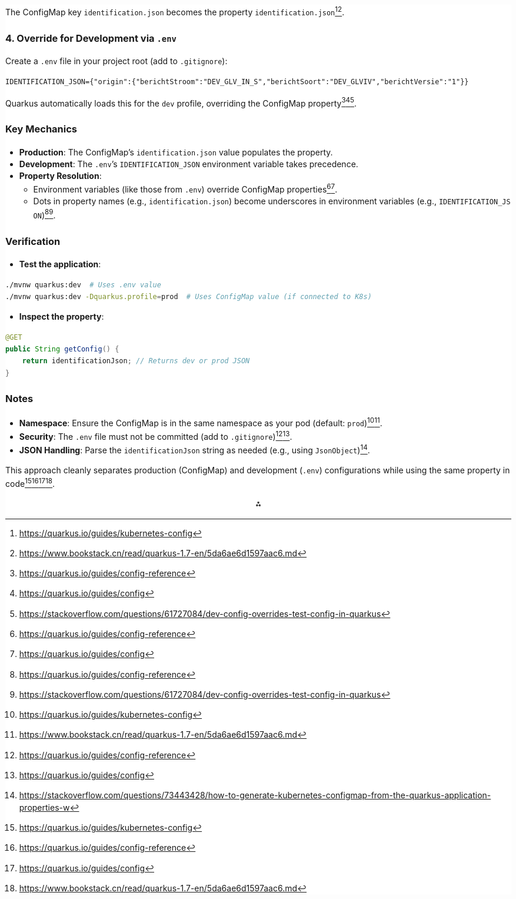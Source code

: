 The ConfigMap key `identification.json` becomes the property `identification.json`[^1_1][^1_4].

### 4. **Override for Development via `.env`**

Create a `.env` file in your project root (add to `.gitignore`):

```env  
IDENTIFICATION_JSON={"origin":{"berichtStroom":"DEV_GLV_IN_S","berichtSoort":"DEV_GLVIV","berichtVersie":"1"}}  
```

Quarkus automatically loads this for the `dev` profile, overriding the ConfigMap property[^1_5][^1_6][^1_7].

### Key Mechanics

- **Production**: The ConfigMap’s `identification.json` value populates the property.
- **Development**: The `.env`’s `IDENTIFICATION_JSON` environment variable takes precedence.
- **Property Resolution**:
    - Environment variables (like those from `.env`) override ConfigMap properties[^1_5][^1_6].
    - Dots in property names (e.g., `identification.json`) become underscores in environment variables (e.g., `IDENTIFICATION_JSON`)[^1_5][^1_7].


### Verification

- **Test the application**:

```bash  
./mvnw quarkus:dev  # Uses .env value  
./mvnw quarkus:dev -Dquarkus.profile=prod  # Uses ConfigMap value (if connected to K8s)  
```

- **Inspect the property**:

```java  
@GET
public String getConfig() {
    return identificationJson; // Returns dev or prod JSON  
}  
```


### Notes

- **Namespace**: Ensure the ConfigMap is in the same namespace as your pod (default: `prod`)[^1_1][^1_4].
- **Security**: The `.env` file must not be committed (add to `.gitignore`)[^1_5][^1_6].
- **JSON Handling**: Parse the `identificationJson` string as needed (e.g., using `JsonObject`)[^1_2].

This approach cleanly separates production (ConfigMap) and development (`.env`) configurations while using the same property in code[^1_1][^1_5][^1_6][^1_4].

<div style="text-align: center">⁂</div>

[^1_1]: https://quarkus.io/guides/kubernetes-config

[^1_2]: https://stackoverflow.com/questions/73443428/how-to-generate-kubernetes-configmap-from-the-quarkus-application-properties-w


[^1_3]: https://github.com/shpratee/quarkus-kubernetes-integration
[^1_4]: https://www.bookstack.cn/read/quarkus-1.7-en/5da6ae6d1597aac6.md
[^1_5]: https://quarkus.io/guides/config-reference
[^1_6]: https://quarkus.io/guides/config
[^1_7]: https://stackoverflow.com/questions/61727084/dev-config-overrides-test-config-in-quarkus
[^1_8]: https://quarkus.io/guides/deploying-to-kubernetes
[^1_9]: https://piotrminkowski.com/2020/08/10/guide-to-quarkus-on-kubernetes/
[^1_10]: https://stackoverflow.com/questions/60125394/quarkus-application-properties-as-kubernetes-openshift-config-map-for-native-ima
[^1_11]: https://davidgomes.blog/2022/07/29/quarkus-guide-configuration/
[^1_12]: https://docs.redhat.com/de/documentation/red_hat_build_of_quarkus/2.13/html-single/configuring_your_quarkus_applications_by_using_a_properties_file/index
[^1_13]: https://developers.redhat.com/blog/2020/01/23/using-kubernetes-configmaps-to-define-your-quarkus-applications-properties
[^1_14]: https://redhat-scholars.github.io/inner-loop-guide/inner-loop/6.0/app-config.html
[^1_15]: https://docs.quarkiverse.io/quarkus-helm/dev/example-config.html
[^1_16]: https://stackoverflow.com/questions/77217217/what-is-the-equivalent-of-the-application-local-properties-file-in-quarkus
[^1_17]: https://github.com/quarkusio/quarkus/issues/3670
[^1_18]: https://stackoverflow.com/questions/79601363/does-quarkus-automatically-convert-environment-variables-to-the-application-prop
[^1_19]: https://docs.openrewrite.org/recipes/quarkus/changequarkuspropertyvalue
[^1_20]: https://github.com/quarkusio/quarkus/issues/11438
[^2_1]: https://quarkus.io/guides/kubernetes-config
[^2_2]: https://quarkus.io/guides/config-reference
[^2_3]: https://dev.to/yanev/creating-custom-configuration-in-quarkus-loaded-from-json-file-5gee
[^2_4]: https://quarkus.io/guides/deploying-to-kubernetes
[^2_5]: https://stackoverflow.com/questions/77135709/using-environment-variables-with-configmapping
[^2_6]: https://developers.redhat.com/blog/2020/01/23/using-kubernetes-configmaps-to-define-your-quarkus-applications-properties
[^2_7]: https://www.golinuxcloud.com/kubernetes-configmaps/
[^2_8]: https://github.com/quarkusio/quarkus/discussions/30353
[^2_9]: https://livebook.manning.com/book/kubernetes-native-microservices/chapter-3
[^2_10]: https://github.com/quarkiverse/quarkus-helm/issues/292
[^2_11]: https://stackoverflow.com/questions/76475625/quarkus-not-picking-up-kubernetes-environment-variable
[^2_12]: https://www.bookstack.cn/read/quarkus-1.7-en/5da6ae6d1597aac6.md
[^2_13]: https://github.com/dmarrazzo/quarkus-env-config
[^2_14]: https://stackoverflow.com/questions/63998501/how-to-load-configmaps-using-kubernetes-config-extension
[^2_15]: https://quarkus.io/guides/config-mappings
[^2_16]: https://bill.burkecentral.com/2020/12/15/qson-new-java-json-parser-for-quarkus/
[^2_17]: https://quarkus.io/guides/rest-json
[^3_1]: https://kubernetes.io/docs/concepts/configuration/configmap/
[^3_2]: https://kubernetes.io/docs/tasks/configure-pod-container/configure-pod-configmap/
[^3_3]: https://stackoverflow.com/questions/71426410/how-to-import-a-config-file-into-a-container-from-k8s
[^3_4]: https://kubernetes.io/docs/tasks/debug/debug-application/get-shell-running-container/
[^3_5]: https://www.plural.sh/blog/configmap-kubernetes-guide/
[^3_6]: https://www.howtoforge.com/configmaps-in-kubernetes/
[^3_7]: https://docs.duplocloud.com/docs/kubernetes-overview/configs-and-secrets/mounting-config-as-files
[^3_8]: https://spacelift.io/blog/kubernetes-configmap
[^3_9]: https://docs.garden.io/acorn-0.12/kubernetes-plugins/module-types/configmap
[^3_10]: https://carlos.mendible.com/2019/02/10/kubernetes-mount-file-pod-with-configmap/
[^3_11]: https://www.qovery.com/blog/kubernetes-configmap-our-complete-guide/
[^3_12]: https://stackoverflow.com/questions/53679547/how-to-execute-shell-commands-from-within-a-kubernetes-configmap
[^3_13]: https://itnext.io/kubernetes-tips-using-scripts-inside-configmaps-9df03e17ac35
[^3_14]: https://www.getambassador.io/blog/kubernetes-configurations-secrets-configmaps
[^3_15]: https://www.bookstack.cn/read/kubernetes-1.21-en/a4ff9284bb4c534d.md
[^3_16]: https://www.pulumi.com/answers/mounting-kubernetes-configmaps-as-pod-volumes/
[^3_17]: https://www.golinuxcloud.com/kubernetes-configmaps/
[^3_18]: https://stackoverflow.com/questions/67532600/kubernetes-volume-mount-configmap-to-file-within-the-pod-without-overwriting-all
[^5_1]: programming.configuration
[^6_1]: https://quarkus.io/guides/kubernetes-config
[^6_2]: https://docs.redhat.com/en/documentation/red_hat_build_of_quarkus/2.7/html/deploying_your_quarkus_applications_to_openshift_container_platform/assembly_quarkus-openshift_quarkus-openshift
[^6_3]: https://quarkus.io/extensions/io.quarkus/quarkus-openshift/
[^6_4]: https://quarkus.io/guides/deploying-to-openshift
[^6_5]: https://docs.redhat.com/en/documentation/red_hat_build_of_quarkus/2.2/html-single/deploying_your_quarkus_applications_to_openshift_container_platform/index
[^6_6]: https://quarkus.io/guides/deploying-to-kubernetes
[^6_7]: https://quarkus.io/guides/deploying-to-openshift-howto
[^6_8]: https://docs.redhat.com/en/documentation/red_hat_build_of_quarkus/2.7/html-single/deploying_your_quarkus_applications_to_openshift_container_platform/index
[^6_9]: https://developers.redhat.com/blog/2021/01/15/10-reasons-to-develop-quarkus-applications-on-red-hat-openshift
[^6_10]: https://docs.redhat.com/de/documentation/red_hat_build_of_quarkus/2.2/html-single/deploying_your_quarkus_applications_to_openshift_container_platform/index
[^6_11]: https://www.opensourcerers.org/2020/11/23/how-to-pimp-your-quarkus-application-to-benefit-from-kubernetes/
[^6_12]: https://docs.redhat.com/en/documentation/red_hat_build_of_quarkus/2.13/html/deploying_your_quarkus_applications_to_openshift_container_platform/assembly_quarkus-openshift_quarkus-openshift
[^6_13]: https://redhat-scholars.github.io/openshift-apps-resource-management/openshift-apps-resource-management/openshift.html
[^6_14]: https://quarkus.io/extensions/io.quarkus/quarkus-container-image-openshift/
[^6_15]: https://developers.redhat.com/articles/2024/06/12/4-ways-deploy-quarkus-applications-openshift-container-platform-4
[^6_16]: https://quarkus.io/extensions/io.quarkus/quarkus-openshift-client/
[^6_17]: https://redhat-scholars.github.io/inner-loop-guide/inner-loop/6.0/app-config.html
[^8_1]: https://stackoverflow.com/questions/77606656/generate-configmap-using-kustomization-but-the-name-in-configmapref-doesnt-i
[^8_2]: https://kubernetes.io/docs/tasks/manage-kubernetes-objects/kustomization/
[^8_3]: https://github.com/kubernetes-sigs/kustomize/issues/1301
[^8_4]: https://github.com/kubernetes-sigs/kustomize/issues/4674
[^8_5]: https://kubectl-book-ja.netlify.app/pages/reference/kustomize.html
[^8_6]: https://kubectl.docs.kubernetes.io/references/kustomize/builtins/
[^8_7]: https://kubectl.docs.kubernetes.io/references/kustomize/kustomization/configmapgenerator/
[^8_8]: https://glasskube.dev/blog/patching-with-kustomize/